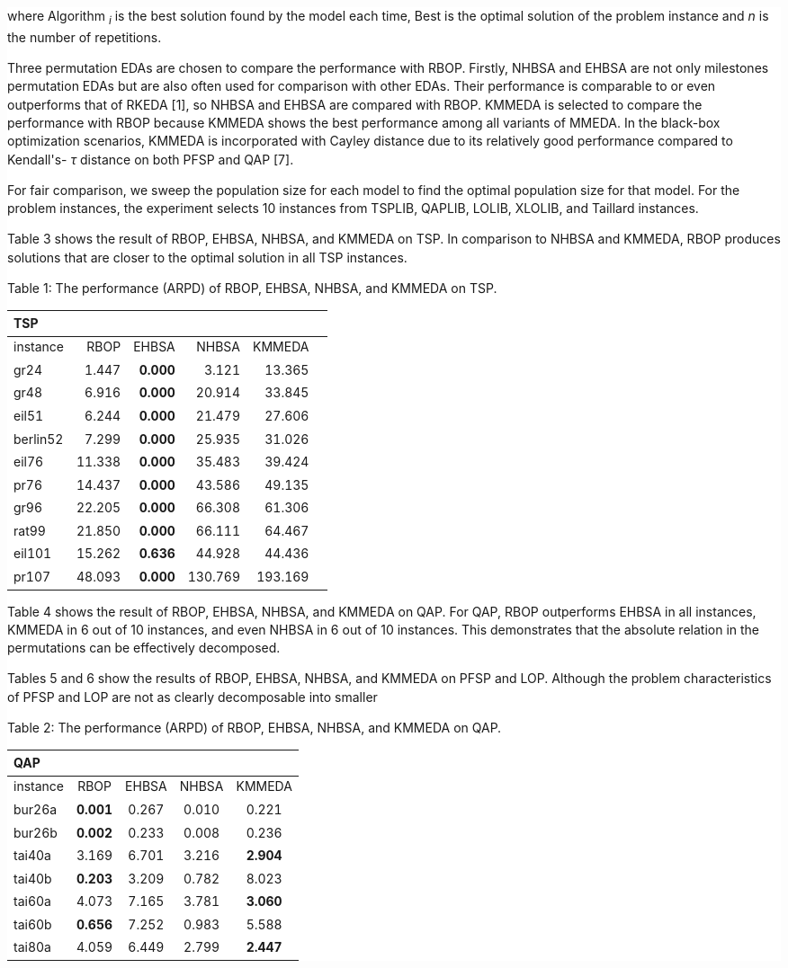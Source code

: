 where Algorithm $_{i}$ is the best solution found by the model each time, Best is the optimal solution of the problem instance and $n$ is the number of repetitions.

Three permutation EDAs are chosen to compare the performance with RBOP. Firstly, NHBSA and EHBSA are not only milestones
permutation EDAs but are also often used for comparison with other EDAs. Their performance is comparable to or even outperforms that of RKEDA [1], so NHBSA and EHBSA are compared with RBOP. KMMEDA is selected to compare the performance with RBOP because KMMEDA shows the best performance among all variants of MMEDA. In the black-box optimization scenarios, KMMEDA is incorporated with Cayley distance due to its relatively good performance compared to Kendall's- $\tau$ distance on both PFSP and QAP [7].

For fair comparison, we sweep the population size for each model to find the optimal population size for that model. For the problem instances, the experiment selects 10 instances from TSPLIB, QAPLIB, LOLIB, XLOLIB, and Taillard instances.

Table 3 shows the result of RBOP, EHBSA, NHBSA, and KMMEDA on TSP. In comparison to NHBSA and KMMEDA, RBOP produces solutions that are closer to the optimal solution in all TSP instances.

Table 1: The performance (ARPD) of RBOP, EHBSA, NHBSA, and KMMEDA on TSP.

| TSP |  |  |  |  |  |
| :-- | --: | --: | --: | --: | --: |
| instance | RBOP | EHBSA | NHBSA | KMMEDA |  |
| gr24 | 1.447 | $\mathbf{0 . 0 0 0}$ | 3.121 | 13.365 |  |
| gr48 | 6.916 | $\mathbf{0 . 0 0 0}$ | 20.914 | 33.845 |  |
| eil51 | 6.244 | $\mathbf{0 . 0 0 0}$ | 21.479 | 27.606 |  |
| berlin52 | 7.299 | $\mathbf{0 . 0 0 0}$ | 25.935 | 31.026 |  |
| eil76 | 11.338 | $\mathbf{0 . 0 0 0}$ | 35.483 | 39.424 |  |
| pr76 | 14.437 | $\mathbf{0 . 0 0 0}$ | 43.586 | 49.135 |  |
| gr96 | 22.205 | $\mathbf{0 . 0 0 0}$ | 66.308 | 61.306 |  |
| rat99 | 21.850 | $\mathbf{0 . 0 0 0}$ | 66.111 | 64.467 |  |
| eil101 | 15.262 | $\mathbf{0 . 6 3 6}$ | 44.928 | 44.436 |  |
| pr107 | 48.093 | $\mathbf{0 . 0 0 0}$ | 130.769 | 193.169 |  |

Table 4 shows the result of RBOP, EHBSA, NHBSA, and KMMEDA on QAP. For QAP, RBOP outperforms EHBSA in all instances, KMMEDA in 6 out of 10 instances, and even NHBSA in 6 out of 10 instances. This demonstrates that the absolute relation in the permutations can be effectively decomposed.

Tables 5 and 6 show the results of RBOP, EHBSA, NHBSA, and KMMEDA on PFSP and LOP. Although the problem characteristics of PFSP and LOP are not as clearly decomposable into smaller

Table 2: The performance (ARPD) of RBOP, EHBSA, NHBSA, and KMMEDA on QAP.

| QAP |  |  |  |  |
| :-- | :--: | :--: | :--: | :--: |
| instance | RBOP | EHBSA | NHBSA | KMMEDA |
| bur26a | $\mathbf{0 . 0 0 1}$ | 0.267 | 0.010 | 0.221 |
| bur26b | $\mathbf{0 . 0 0 2}$ | 0.233 | 0.008 | 0.236 |
| tai40a | 3.169 | 6.701 | 3.216 | $\mathbf{2 . 9 0 4}$ |
| tai40b | $\mathbf{0 . 2 0 3}$ | 3.209 | 0.782 | 8.023 |
| tai60a | 4.073 | 7.165 | 3.781 | $\mathbf{3 . 0 6 0}$ |
| tai60b | $\mathbf{0 . 6 5 6}$ | 7.252 | 0.983 | 5.588 |
| tai80a | 4.059 | 6.449 | 2.799 | $\mathbf{2 . 4 4 7}$ |

[^0]:    Permission to make digital or hard copies of part or all of this work for personal or classroom use is granted without fee provided that copies are not made or distributed for profit or commercial advantage and that copies bear this notice and the full citation on the first page. Copyrights for third-party components of this work must be honored. For all other uses, contact the owner/author(s).